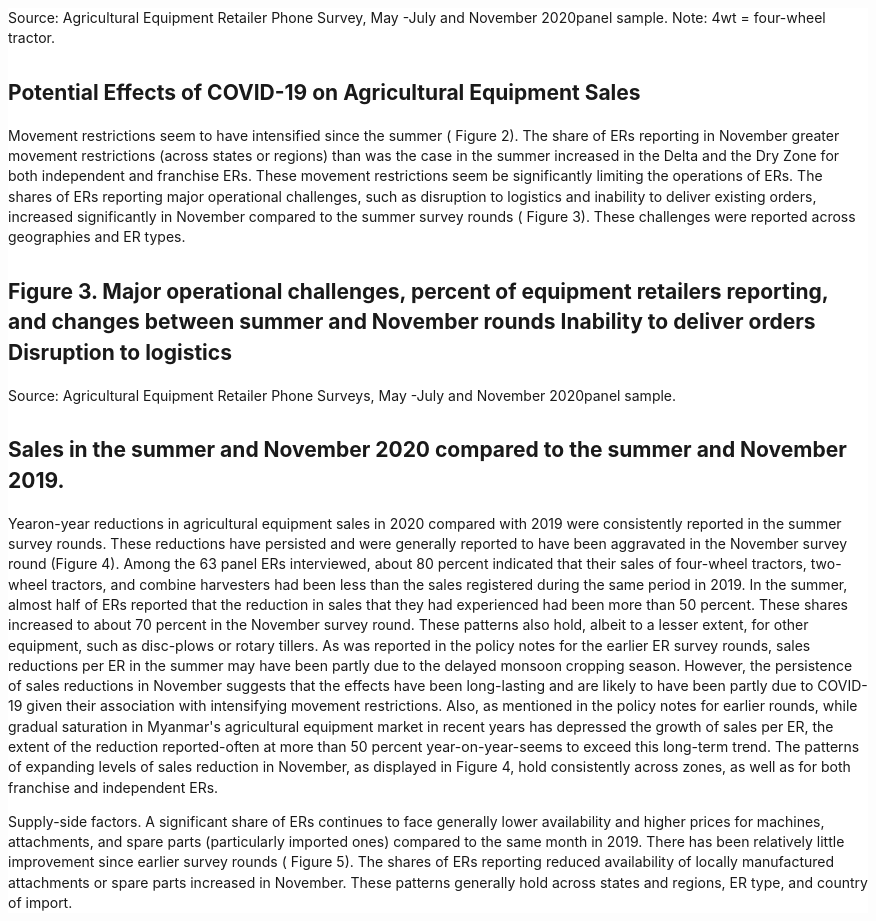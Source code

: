 Source: Agricultural Equipment Retailer Phone Survey, May -July and November 2020panel sample. Note: 4wt = four-wheel tractor.


## Potential Effects of COVID-19 on Agricultural Equipment Sales

Movement restrictions seem to have intensified since the summer ( Figure 2). The share of ERs reporting in November greater movement restrictions (across states or regions) than was the case in the summer increased in the Delta and the Dry Zone for both independent and franchise ERs. These movement restrictions seem be significantly limiting the operations of ERs. The shares of ERs reporting major operational challenges, such as disruption to logistics and inability to deliver existing orders, increased significantly in November compared to the summer survey rounds ( Figure  3). These challenges were reported across geographies and ER types.


## Figure 3. Major operational challenges, percent of equipment retailers reporting, and changes between summer and November rounds Inability to deliver orders Disruption to logistics

Source: Agricultural Equipment Retailer Phone Surveys, May -July and November 2020panel sample.


## Sales in the summer and November 2020 compared to the summer and November 2019.

Yearon-year reductions in agricultural equipment sales in 2020 compared with 2019 were consistently reported in the summer survey rounds. These reductions have persisted and were generally reported to have been aggravated in the November survey round (Figure 4). Among the 63 panel ERs interviewed, about 80 percent indicated that their sales of four-wheel tractors, two-wheel tractors, and combine harvesters had been less than the sales registered during the same period in 2019. In the summer, almost half of ERs reported that the reduction in sales that they had experienced had been more than 50 percent. These shares increased to about 70 percent in the November survey round. These patterns also hold, albeit to a lesser extent, for other equipment, such as disc-plows or rotary tillers. As was reported in the policy notes for the earlier ER survey rounds, sales reductions per ER in the summer may have been partly due to the delayed monsoon cropping season. However, the persistence of sales reductions in November suggests that the effects have been long-lasting and are likely to have been partly due to COVID-19 given their association with intensifying movement restrictions. Also, as mentioned in the policy notes for earlier rounds, while gradual saturation in Myanmar's agricultural equipment market in recent years has depressed the growth of sales per ER, the extent of the reduction reported-often at more than 50 percent year-on-year-seems to exceed this long-term trend. The patterns of expanding levels of sales reduction in November, as displayed in Figure 4, hold consistently across zones, as well as for both franchise and independent ERs.

Supply-side factors. A significant share of ERs continues to face generally lower availability and higher prices for machines, attachments, and spare parts (particularly imported ones) compared to the same month in 2019. There has been relatively little improvement since earlier survey rounds ( Figure 5). The shares of ERs reporting reduced availability of locally manufactured attachments or spare parts increased in November. These patterns generally hold across states and regions, ER type, and country of import.

